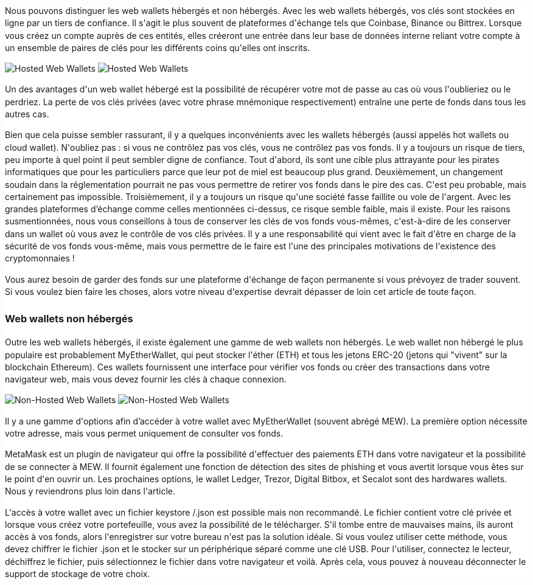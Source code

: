 Nous pouvons distinguer les web wallets hébergés et non hébergés. Avec les web wallets hébergés, vos clés sont stockées en ligne par un tiers de confiance. Il s'agit le plus souvent de plateformes d'échange tels que Coinbase, Binance ou Bittrex. Lorsque vous créez un compte auprès de ces entités, elles créeront une entrée dans leur base de données interne reliant votre compte à un ensemble de paires de clés pour les différents coins qu'elles ont inscrits.

![Hosted Web Wallets]({{site.baseurl_root}}/assets/post_files/technology/advanced/3.0-types-of-wallets/FR_hosted_webwallet_D.jpg)
![Hosted Web Wallets]({{site.baseurl_root}}/assets/post_files/technology/advanced/3.0-types-of-wallets/FR_hosted_webwallet_M.jpg)

Un des avantages d'un web wallet hébergé est la possibilité de récupérer votre mot de passe au cas où vous l'oublieriez ou le perdriez. La perte de vos clés privées (avec votre phrase mnémonique respectivement) entraîne une perte de fonds dans tous les autres cas.

Bien que cela puisse sembler rassurant, il y a quelques inconvénients avec les wallets hébergés (aussi appelés hot wallets ou cloud wallet). N'oubliez pas : si vous ne contrôlez pas vos clés, vous ne contrôlez pas vos fonds. Il y a toujours un risque de tiers, peu importe à quel point il peut sembler digne de confiance. Tout d'abord, ils sont une cible plus attrayante pour les pirates informatiques que pour les particuliers parce que leur pot de miel est beaucoup plus grand. Deuxièmement, un changement soudain dans la réglementation pourrait ne pas vous permettre de retirer vos fonds dans le pire des cas. C'est peu probable, mais certainement pas impossible. Troisièmement, il y a toujours un risque qu'une société fasse faillite ou vole de l'argent. Avec les grandes plateformes d’échange comme celles mentionnées ci-dessus, ce risque semble faible, mais il existe. Pour les raisons susmentionnées, nous vous conseillons à tous de conserver les clés de vos fonds vous-mêmes, c'est-à-dire de les conserver dans un wallet où vous avez le contrôle de vos clés privées. Il y a une responsabilité qui vient avec le fait d'être en charge de la sécurité de vos fonds vous-même, mais vous permettre de le faire est l'une des principales motivations de l'existence des cryptomonnaies !

Vous aurez besoin de garder des fonds sur une plateforme d'échange de façon permanente si vous prévoyez de trader souvent. Si vous voulez bien faire les choses, alors votre niveau d'expertise devrait dépasser de loin cet article de toute façon.

### Web wallets non hébergés

Outre les web wallets hébergés, il existe également une gamme de web wallets non hébergés. Le web wallet non hébergé le plus populaire est probablement MyEtherWallet, qui peut stocker l'éther (ETH) et tous les jetons ERC-20 (jetons qui "vivent" sur la blockchain Ethereum). Ces wallets fournissent une interface pour vérifier vos fonds ou créer des transactions dans votre navigateur web, mais vous devez fournir les clés à chaque connexion.

![Non-Hosted Web Wallets]({{site.baseurl_root}}/assets/post_files/technology/advanced/3.0-types-of-wallets/non-hosted_webwallet_D.jpg)
![Non-Hosted Web Wallets]({{site.baseurl_root}}/assets/post_files/technology/advanced/3.0-types-of-wallets/non-hosted_webwallet_M.jpg)

Il y a une gamme d'options afin d’accéder à votre wallet avec MyEtherWallet (souvent abrégé MEW). La première option nécessite votre adresse, mais vous permet uniquement de consulter vos fonds.

MetaMask est un plugin de navigateur qui offre la possibilité d'effectuer des paiements ETH dans votre navigateur et la possibilité de se connecter à MEW. Il fournit également une fonction de détection des sites de phishing et vous avertit lorsque vous êtes sur le point d'en ouvrir un.
Les prochaines options, le wallet Ledger, Trezor, Digital Bitbox, et Secalot sont des hardwares wallets. Nous y reviendrons plus loin dans l'article.

L'accès à votre wallet avec un fichier keystore /.json est possible mais non recommandé. Le fichier contient votre clé privée et lorsque vous créez votre portefeuille, vous avez la possibilité de le télécharger. S'il tombe entre de mauvaises mains, ils auront accès à vos fonds, alors l'enregistrer sur votre bureau n'est pas la solution idéale. Si vous voulez utiliser cette méthode, vous devez chiffrer le fichier .json et le stocker sur un périphérique séparé comme une clé USB. Pour l'utiliser, connectez le lecteur, déchiffrez le fichier, puis sélectionnez le fichier dans votre navigateur et voilà. Après cela, vous pouvez à nouveau déconnecter le support de stockage de votre choix.
